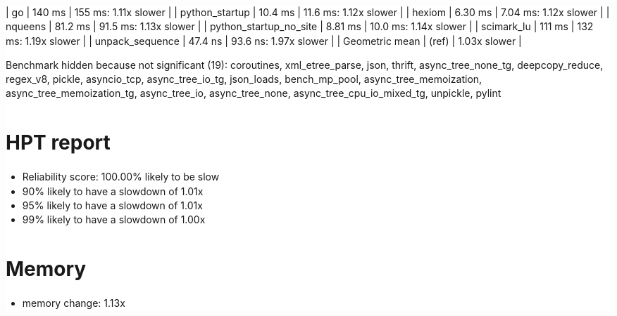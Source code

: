 | go                       | 140 ms                                                                                                            | 155 ms: 1.11x slower                                                                                                  |
| python_startup           | 10.4 ms                                                                                                           | 11.6 ms: 1.12x slower                                                                                                 |
| hexiom                   | 6.30 ms                                                                                                           | 7.04 ms: 1.12x slower                                                                                                 |
| nqueens                  | 81.2 ms                                                                                                           | 91.5 ms: 1.13x slower                                                                                                 |
| python_startup_no_site   | 8.81 ms                                                                                                           | 10.0 ms: 1.14x slower                                                                                                 |
| scimark_lu               | 111 ms                                                                                                            | 132 ms: 1.19x slower                                                                                                  |
| unpack_sequence          | 47.4 ns                                                                                                           | 93.6 ns: 1.97x slower                                                                                                 |
| Geometric mean           | (ref)                                                                                                             | 1.03x slower                                                                                                          |

Benchmark hidden because not significant (19): coroutines, xml_etree_parse, json, thrift, async_tree_none_tg, deepcopy_reduce, regex_v8, pickle, asyncio_tcp, async_tree_io_tg, json_loads, bench_mp_pool, async_tree_memoization, async_tree_memoization_tg, async_tree_io, async_tree_none, async_tree_cpu_io_mixed_tg, unpickle, pylint


# HPT report

- Reliability score: 100.00% likely to be slow
- 90% likely to have a slowdown of 1.01x
- 95% likely to have a slowdown of 1.01x
- 99% likely to have a slowdown of 1.00x


# Memory

- memory change: 1.13x